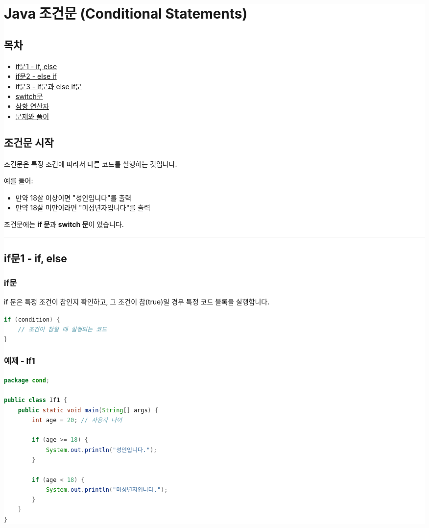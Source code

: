 # Java 조건문 (Conditional Statements)

## 목차
- [if문1 - if, else](#if문1---if-else)
- [if문2 - else if](#if문2---else-if)
- [if문3 - if문과 else if문](#if문3---if문과-else-if문)
- [switch문](#switch문)
- [삼항 연산자](#삼항-연산자)
- [문제와 풀이](#문제와-풀이)

## 조건문 시작

조건문은 특정 조건에 따라서 다른 코드를 실행하는 것입니다.

예를 들어:
- 만약 18살 이상이면 "성인입니다"를 출력
- 만약 18살 미만이라면 "미성년자입니다"를 출력

조건문에는 **if 문**과 **switch 문**이 있습니다.

---

## if문1 - if, else

### if문

if 문은 특정 조건이 참인지 확인하고, 그 조건이 참(true)일 경우 특정 코드 블록을 실행합니다.

```java
if (condition) {
    // 조건이 참일 때 실행되는 코드
}
```

### 예제 - If1
```java
package cond;

public class If1 {
    public static void main(String[] args) {
        int age = 20; // 사용자 나이
        
        if (age >= 18) {
            System.out.println("성인입니다.");
        }
        
        if (age < 18) {
            System.out.println("미성년자입니다.");
        }
    }
}
```
